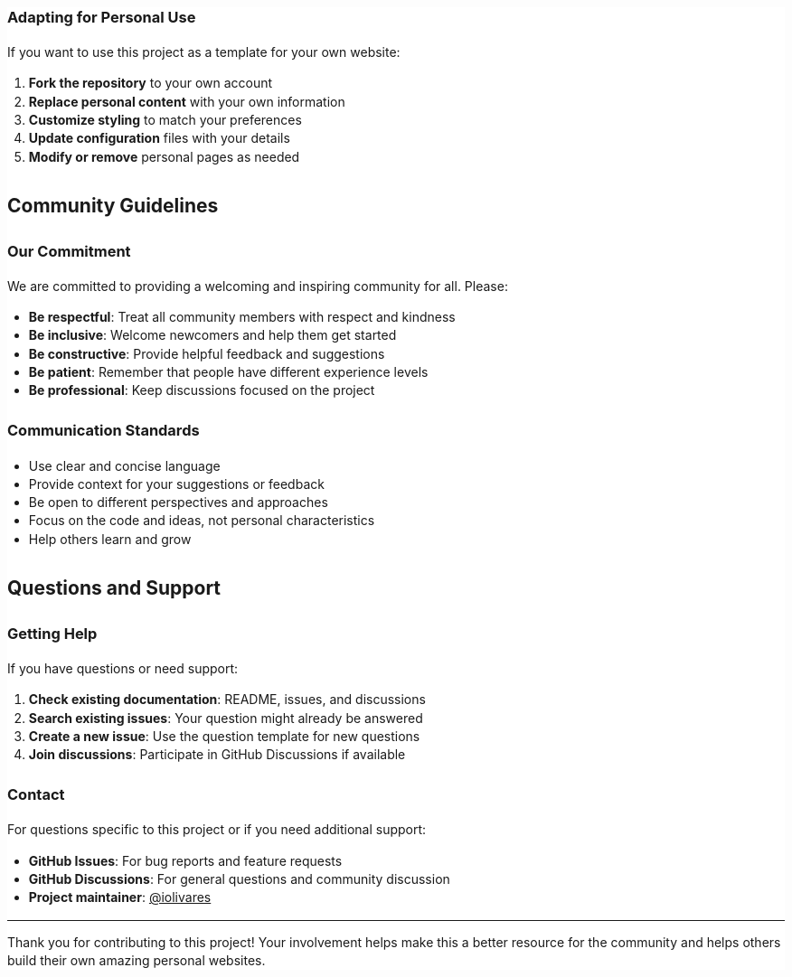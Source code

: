 ### Adapting for Personal Use

If you want to use this project as a template for your own website:

1. **Fork the repository** to your own account
2. **Replace personal content** with your own information
3. **Customize styling** to match your preferences
4. **Update configuration** files with your details
5. **Modify or remove** personal pages as needed

## Community Guidelines

### Our Commitment

We are committed to providing a welcoming and inspiring community for all. Please:

- **Be respectful**: Treat all community members with respect and kindness
- **Be inclusive**: Welcome newcomers and help them get started
- **Be constructive**: Provide helpful feedback and suggestions
- **Be patient**: Remember that people have different experience levels
- **Be professional**: Keep discussions focused on the project

### Communication Standards

- Use clear and concise language
- Provide context for your suggestions or feedback
- Be open to different perspectives and approaches
- Focus on the code and ideas, not personal characteristics
- Help others learn and grow

## Questions and Support

### Getting Help

If you have questions or need support:

1. **Check existing documentation**: README, issues, and discussions
2. **Search existing issues**: Your question might already be answered
3. **Create a new issue**: Use the question template for new questions
4. **Join discussions**: Participate in GitHub Discussions if available

### Contact

For questions specific to this project or if you need additional support:

- **GitHub Issues**: For bug reports and feature requests
- **GitHub Discussions**: For general questions and community discussion
- **Project maintainer**: [@iolivares](https://github.com/iolivares)

---

Thank you for contributing to this project! Your involvement helps make this a better resource for the community and helps others build their own amazing personal websites.
